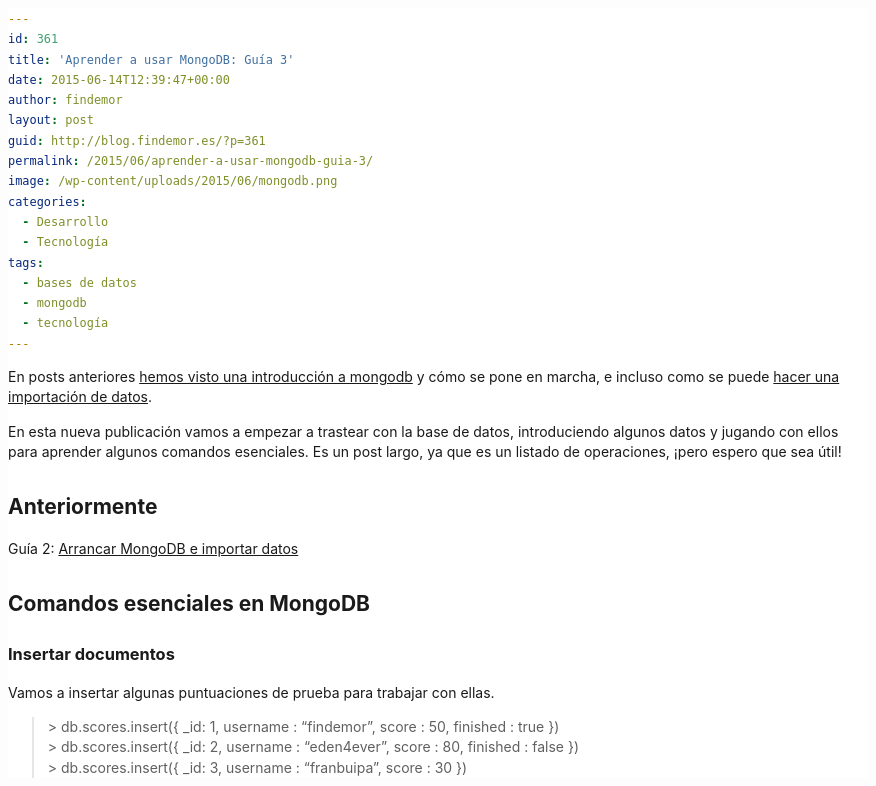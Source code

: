 ```yaml
---
id: 361
title: 'Aprender a usar MongoDB: Guía 3'
date: 2015-06-14T12:39:47+00:00
author: findemor
layout: post
guid: http://blog.findemor.es/?p=361
permalink: /2015/06/aprender-a-usar-mongodb-guia-3/
image: /wp-content/uploads/2015/06/mongodb.png
categories:
  - Desarrollo
  - Tecnología
tags:
  - bases de datos
  - mongodb
  - tecnología
---
```

<p dir="ltr">
  En posts anteriores <a href="http://blog.findemor.es/2015/06/aprender-a-usar-mongodb-guia-1">hemos visto una introducción a mongodb</a> y cómo se pone en marcha, e incluso como se puede <a href="http://blog.findemor.es/2015/06/aprender-a-usar-mongodb-guia-2">hacer una importación de datos</a>.
</p>

<p dir="ltr">
  En esta nueva publicación vamos a empezar a trastear con la base de datos, introduciendo algunos datos y jugando con ellos para aprender algunos comandos esenciales. Es un post largo, ya que es un listado de operaciones, ¡pero espero que sea útil!
</p>

<h2 dir="ltr">
  Anteriormente
</h2>

Guía 2: [Arrancar MongoDB e importar datos](http://blog.findemor.es/2015/06/aprender-a-usar-mongodb-guia-2/ "Iniciar el motor de MongoDB e insertar documentos")  ‎

<h2 dir="ltr">
  Comandos esenciales en MongoDB
</h2>

<h3 dir="ltr">
  Insertar documentos
</h3>

<p dir="ltr">
  Vamos a insertar algunas puntuaciones de prueba para trabajar con ellas.
</p>

> <p dir="ltr">
>   > db.scores.insert({ _id: 1, username : &#8220;findemor&#8221;, score : 50, finished : true })<br /> > db.scores.insert({ _id: 2, username : &#8220;eden4ever&#8221;, score : 80, finished : false })<br /> > db.scores.insert({ _id: 3, username : &#8220;franbuipa&#8221;, score : 30 })
> </p>
